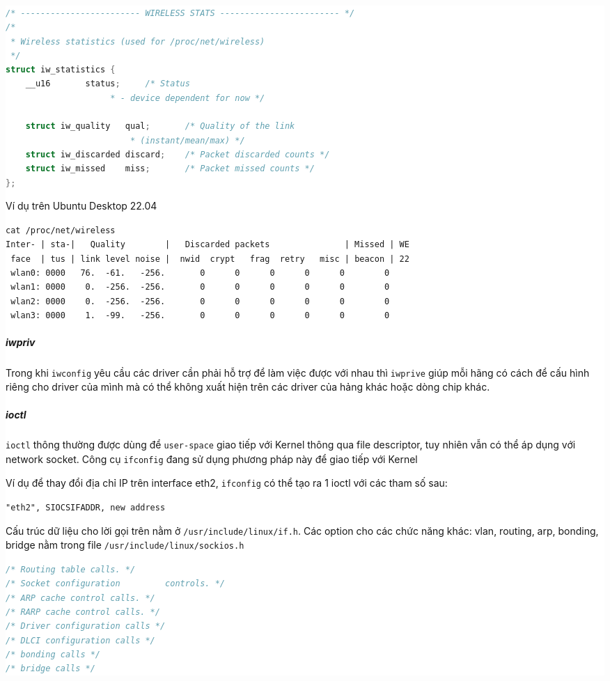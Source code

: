 ```c++
/* ------------------------ WIRELESS STATS ------------------------ */
/*
 * Wireless statistics (used for /proc/net/wireless)
 */
struct iw_statistics {
	__u16		status;		/* Status
					 * - device dependent for now */

	struct iw_quality	qual;		/* Quality of the link
						 * (instant/mean/max) */
	struct iw_discarded	discard;	/* Packet discarded counts */
	struct iw_missed	miss;		/* Packet missed counts */
};
```

Ví dụ trên Ubuntu Desktop 22.04

```shell
cat /proc/net/wireless
Inter- | sta-|   Quality        |   Discarded packets               | Missed | WE
 face  | tus | link level noise |  nwid  crypt   frag  retry   misc | beacon | 22
 wlan0: 0000   76.  -61.   -256.       0      0      0      0      0        0
 wlan1: 0000    0.  -256.  -256.       0      0      0      0      0        0
 wlan2: 0000    0.  -256.  -256.       0      0      0      0      0        0
 wlan3: 0000    1.  -99.   -256.       0      0      0      0      0        0
```

##### iwpriv

Trong khi `iwconfig` yêu cầu các driver cần phải hỗ trợ để làm việc được với nhau thì `iwprive` giúp mỗi hãng có cách để cấu hình riêng cho driver của mình mà có thể không xuất hiện trên các driver của hảng khác hoặc dòng chip khác.

##### ioctl

`ioctl` thông thường được dùng để `user-space` giao tiếp với Kernel thông qua file descriptor, tuy nhiên vẫn có thể áp dụng với network socket. Công cụ `ifconfig` đang sử dụng phương pháp này để giao tiếp với Kernel

Ví dụ để thay đổi địa chỉ IP trên interface eth2, `ifconfig` có thể tạo ra 1 ioctl với các tham số sau:

```
"eth2", SIOCSIFADDR, new address
```

Cấu trúc dữ liệu cho lời gọi trên nằm ở `/usr/include/linux/if.h`. Các option cho các chức năng khác: vlan, routing, arp, bonding, bridge nằm trong file `/usr/include/linux/sockios.h`


```c++
/* Routing table calls. */
/* Socket configuration         controls. */
/* ARP cache control calls. */
/* RARP cache control calls. */
/* Driver configuration calls */
/* DLCI configuration calls */
/* bonding calls */
/* bridge calls */
```
